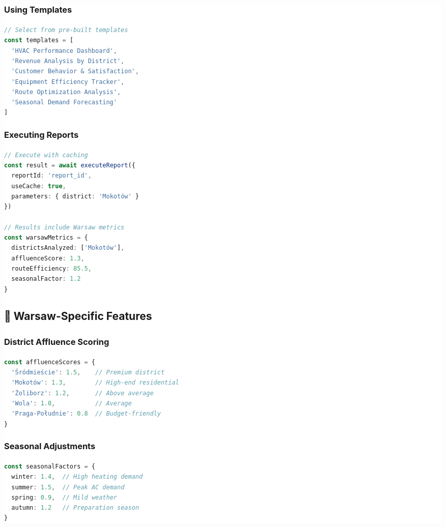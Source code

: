 ### Using Templates

```typescript
// Select from pre-built templates
const templates = [
  'HVAC Performance Dashboard',
  'Revenue Analysis by District',
  'Customer Behavior & Satisfaction',
  'Equipment Efficiency Tracker',
  'Route Optimization Analysis',
  'Seasonal Demand Forecasting'
]
```

### Executing Reports

```typescript
// Execute with caching
const result = await executeReport({
  reportId: 'report_id',
  useCache: true,
  parameters: { district: 'Mokotów' }
})

// Results include Warsaw metrics
const warsawMetrics = {
  districtsAnalyzed: ['Mokotów'],
  affluenceScore: 1.3,
  routeEfficiency: 85.5,
  seasonalFactor: 1.2
}
```

## 🎨 Warsaw-Specific Features

### District Affluence Scoring
```typescript
const affluenceScores = {
  'Śródmieście': 1.5,    // Premium district
  'Mokotów': 1.3,        // High-end residential
  'Żoliborz': 1.2,       // Above average
  'Wola': 1.0,           // Average
  'Praga-Południe': 0.8  // Budget-friendly
}
```

### Seasonal Adjustments
```typescript
const seasonalFactors = {
  winter: 1.4,  // High heating demand
  summer: 1.5,  // Peak AC demand
  spring: 0.9,  // Mild weather
  autumn: 1.2   // Preparation season
}
```
